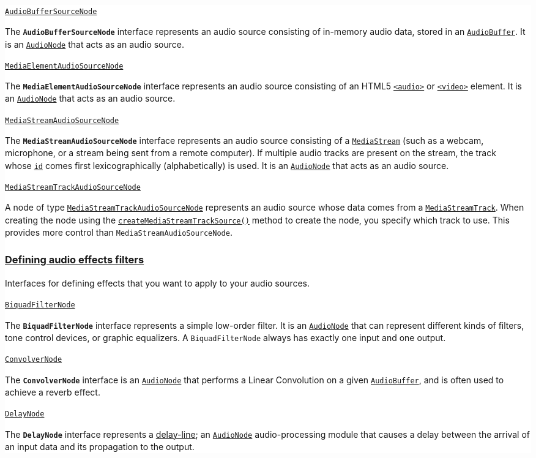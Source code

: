 [`AudioBufferSourceNode`](https://developer.mozilla.org/en-US/docs/Web/API/AudioBufferSourceNode)

The **`AudioBufferSourceNode`** interface represents an audio source consisting of in-memory audio data, stored in an [`AudioBuffer`](https://developer.mozilla.org/en-US/docs/Web/API/AudioBuffer). It is an [`AudioNode`](https://developer.mozilla.org/en-US/docs/Web/API/AudioNode) that acts as an audio source.

[`MediaElementAudioSourceNode`](https://developer.mozilla.org/en-US/docs/Web/API/MediaElementAudioSourceNode)

The **`MediaElementAudioSourceNode`** interface represents an audio source consisting of an HTML5 [`<audio>`](https://developer.mozilla.org/en-US/docs/Web/HTML/Element/audio) or [`<video>`](https://developer.mozilla.org/en-US/docs/Web/HTML/Element/video) element. It is an [`AudioNode`](https://developer.mozilla.org/en-US/docs/Web/API/AudioNode) that acts as an audio source.

[`MediaStreamAudioSourceNode`](https://developer.mozilla.org/en-US/docs/Web/API/MediaStreamAudioSourceNode)

The **`MediaStreamAudioSourceNode`** interface represents an audio source consisting of a [`MediaStream`](https://developer.mozilla.org/en-US/docs/Web/API/MediaStream) (such as a webcam, microphone, or a stream being sent from a remote computer). If multiple audio tracks are present on the stream, the track whose [`id`](https://developer.mozilla.org/en-US/docs/Web/API/MediaStreamTrack/id "id") comes first lexicographically (alphabetically) is used. It is an [`AudioNode`](https://developer.mozilla.org/en-US/docs/Web/API/AudioNode) that acts as an audio source.

[`MediaStreamTrackAudioSourceNode`](https://developer.mozilla.org/en-US/docs/Web/API/MediaStreamTrackAudioSourceNode)

A node of type [`MediaStreamTrackAudioSourceNode`](https://developer.mozilla.org/en-US/docs/Web/API/MediaStreamTrackAudioSourceNode) represents an audio source whose data comes from a [`MediaStreamTrack`](https://developer.mozilla.org/en-US/docs/Web/API/MediaStreamTrack). When creating the node using the [`createMediaStreamTrackSource()`](https://developer.mozilla.org/en-US/docs/Web/API/AudioContext/createMediaStreamTrackSource "createMediaStreamTrackSource()") method to create the node, you specify which track to use. This provides more control than `MediaStreamAudioSourceNode`.

### [Defining audio effects filters](https://developer.mozilla.org/en-US/docs/Web/API/Web_Audio_API#defining_audio_effects_filters "Permalink to Defining audio effects filters")

Interfaces for defining effects that you want to apply to your audio sources.

[`BiquadFilterNode`](https://developer.mozilla.org/en-US/docs/Web/API/BiquadFilterNode)

The **`BiquadFilterNode`** interface represents a simple low-order filter. It is an [`AudioNode`](https://developer.mozilla.org/en-US/docs/Web/API/AudioNode) that can represent different kinds of filters, tone control devices, or graphic equalizers. A `BiquadFilterNode` always has exactly one input and one output.

[`ConvolverNode`](https://developer.mozilla.org/en-US/docs/Web/API/ConvolverNode)

The **`ConvolverNode`** interface is an [`AudioNode`](https://developer.mozilla.org/en-US/docs/Web/API/AudioNode) that performs a Linear Convolution on a given [`AudioBuffer`](https://developer.mozilla.org/en-US/docs/Web/API/AudioBuffer), and is often used to achieve a reverb effect.

[`DelayNode`](https://developer.mozilla.org/en-US/docs/Web/API/DelayNode)

The **`DelayNode`** interface represents a [delay-line](https://en.wikipedia.org/wiki/Digital_delay_line); an [`AudioNode`](https://developer.mozilla.org/en-US/docs/Web/API/AudioNode) audio-processing module that causes a delay between the arrival of an input data and its propagation to the output.
